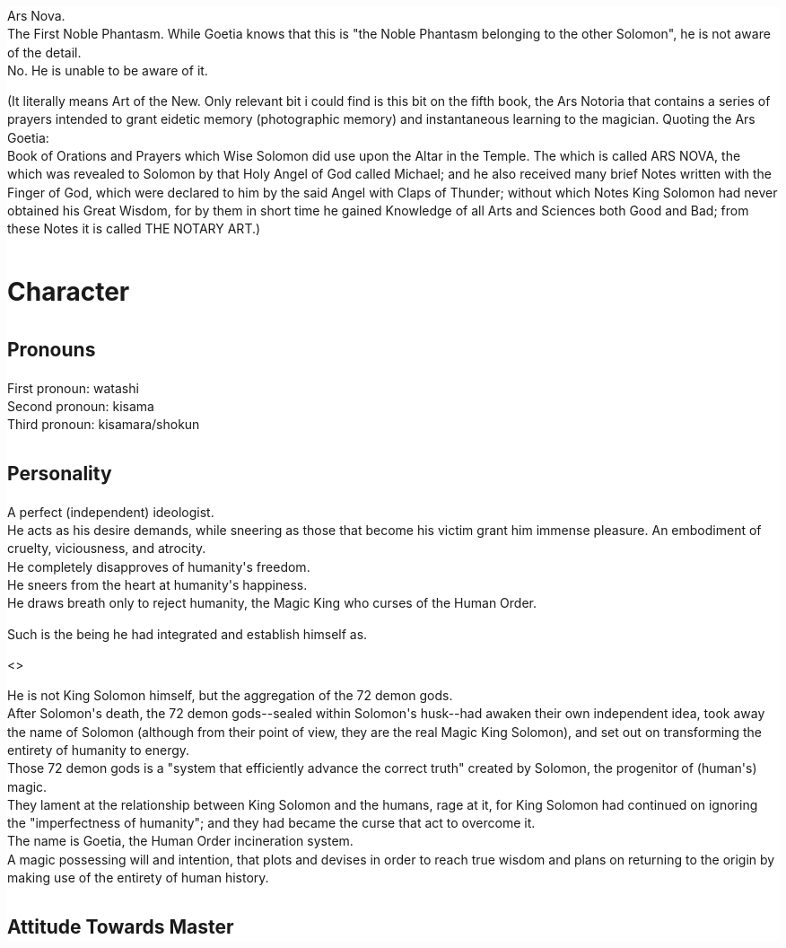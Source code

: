 Ars Nova.  
The First Noble Phantasm. While Goetia knows that this is "the Noble Phantasm belonging to the other Solomon", he is not aware of the detail.  
No. He is unable to be aware of it.  
  
(It literally means Art of the New. Only relevant bit i could find is this bit on the fifth book, the Ars Notoria that contains a series of prayers intended to grant eidetic memory (photographic memory) and instantaneous learning to the magician. Quoting the Ars Goetia:  
Book of Orations and Prayers which Wise Solomon did use upon the Altar in the Temple. The which is called ARS NOVA, the which was revealed to Solomon by that Holy Angel of God called Michael; and he also received many brief Notes written with the Finger of God, which were declared to him by the said Angel with Claps of Thunder; without which Notes King Solomon had never obtained his Great Wisdom, for by them in short time he gained Knowledge of all Arts and Sciences both Good and Bad; from these Notes it is called THE NOTARY ART.)  
  
# Character  
  
## Pronouns  
  
First pronoun: watashi  
Second pronoun: kisama  
Third pronoun: kisamara/shokun  
  
## Personality  
  
A perfect (independent) ideologist.  
He acts as his desire demands, while sneering as those that become his victim grant him immense pleasure. An embodiment of cruelty, viciousness, and atrocity.  
He completely disapproves of humanity's freedom.  
He sneers from the heart at humanity's happiness.  
He draws breath only to reject humanity, the Magic King who curses of the Human Order.  
  
Such is the being he had integrated and establish himself as.  
  
<>  
  
He is not King Solomon himself, but the aggregation of the 72 demon gods.  
After Solomon's death, the 72 demon gods--sealed within Solomon's husk--had awaken their own independent idea, took away the name of Solomon (although from their point of view, they are the real Magic King Solomon), and set out on transforming the entirety of humanity to energy.  
Those 72 demon gods is a "system that efficiently advance the correct truth" created by Solomon, the progenitor of (human's) magic.  
They lament at the relationship between King Solomon and the humans, rage at it, for King Solomon had continued on ignoring the "imperfectness of humanity"; and they had became the curse that act to overcome it.  
The name is Goetia, the Human Order incineration system.  
A magic possessing will and intention, that plots and devises in order to reach true wisdom and plans on returning to the origin by making use of the entirety of human history.  
  
  
## Attitude Towards Master  
  